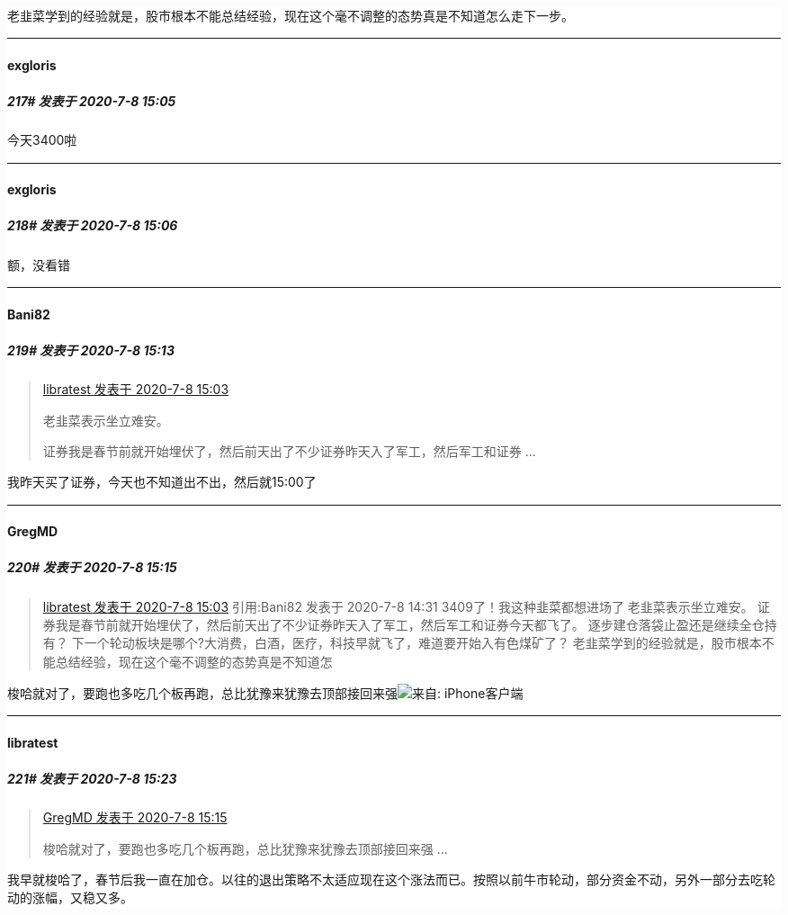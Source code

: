 老韭菜学到的经验就是，股市根本不能总结经验，现在这个毫不调整的态势真是不知道怎么走下一步。


-----

####  exgloris  
##### 217#       发表于 2020-7-8 15:05


今天3400啦


-----

####  exgloris  
##### 218#       发表于 2020-7-8 15:06


额，没看错


-----

####  Bani82  
##### 219#       发表于 2020-7-8 15:13


<blockquote><a href="httphttps://bbs.saraba1st.com/2b/forum.php?mod=redirect&amp;goto=findpost&amp;pid=48116917&amp;ptid=1945681" target="_blank">libratest 发表于 2020-7-8 15:03</a>

老韭菜表示坐立难安。

证券我是春节前就开始埋伏了，然后前天出了不少证券昨天入了军工，然后军工和证券 ...</blockquote>
我昨天买了证券，今天也不知道出不出，然后就15:00了


-----

####  GregMD  
##### 220#       发表于 2020-7-8 15:15


<blockquote><a href="httphttps://bbs.saraba1st.com/2b/forum.php?mod=redirect&amp;goto=findpost&amp;pid=48116917&amp;ptid=1945681" target="_blank"> libratest 发表于 2020-7-8 15:03</a> 引用:Bani82 发表于 2020-7-8 14:31 3409了！我这种韭菜都想进场了 老韭菜表示坐立难安。 证券我是春节前就开始埋伏了，然后前天出了不少证券昨天入了军工，然后军工和证券今天都飞了。 逐步建仓落袋止盈还是继续全仓持有？ 下一个轮动板块是哪个?大消费，白酒，医疗，科技早就飞了，难道要开始入有色煤矿了？ 老韭菜学到的经验就是，股市根本不能总结经验，现在这个毫不调整的态势真是不知道怎 </blockquote>
梭哈就对了，要跑也多吃几个板再跑，总比犹豫来犹豫去顶部接回来强<img src="https://static.saraba1st.com/image/smiley/face2017/083.png" referrerpolicy="no-referrer">来自: iPhone客户端


-----

####  libratest  
##### 221#       发表于 2020-7-8 15:23


<blockquote><a href="httphttps://bbs.saraba1st.com/2b/forum.php?mod=redirect&amp;goto=findpost&amp;pid=48117051&amp;ptid=1945681" target="_blank">GregMD 发表于 2020-7-8 15:15</a>

梭哈就对了，要跑也多吃几个板再跑，总比犹豫来犹豫去顶部接回来强 ...</blockquote>
我早就梭哈了，春节后我一直在加仓。以往的退出策略不太适应现在这个涨法而已。按照以前牛市轮动，部分资金不动，另外一部分去吃轮动的涨幅，又稳又多。

